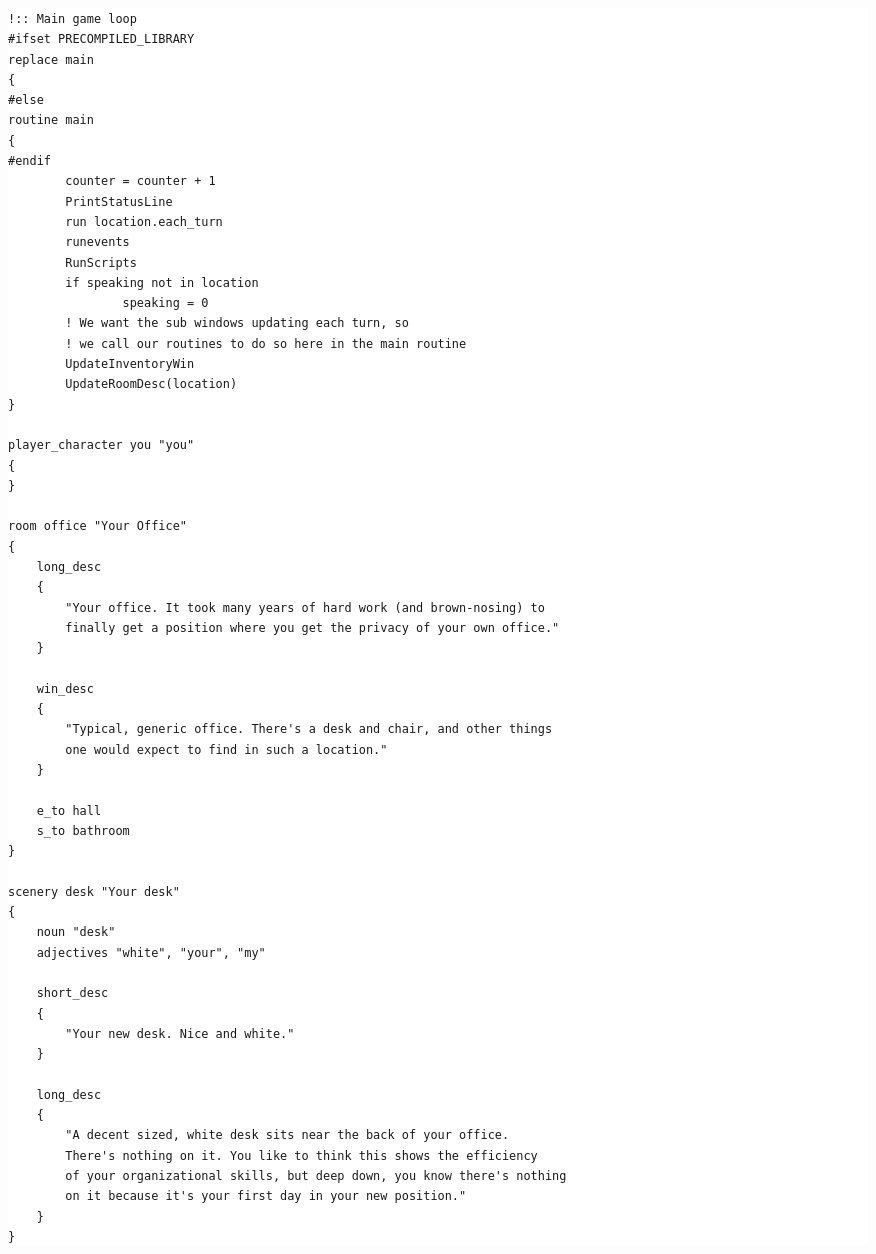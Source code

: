     !:: Main game loop
    #ifset PRECOMPILED_LIBRARY
    replace main
    {
    #else
    routine main
    {
    #endif
            counter = counter + 1
            PrintStatusLine
            run location.each_turn
            runevents
            RunScripts
            if speaking not in location
                    speaking = 0
            ! We want the sub windows updating each turn, so
            ! we call our routines to do so here in the main routine
            UpdateInventoryWin
            UpdateRoomDesc(location)
    }

    player_character you "you"
    {
    }

    room office "Your Office"
    {
        long_desc
        {
            "Your office. It took many years of hard work (and brown-nosing) to
            finally get a position where you get the privacy of your own office."
        }

        win_desc
        {
            "Typical, generic office. There's a desk and chair, and other things
            one would expect to find in such a location."
        }

        e_to hall
        s_to bathroom
    }

    scenery desk "Your desk"
    {
        noun "desk"
        adjectives "white", "your", "my"

        short_desc
        {
            "Your new desk. Nice and white."
        }

        long_desc
        {
            "A decent sized, white desk sits near the back of your office.
            There's nothing on it. You like to think this shows the efficiency
            of your organizational skills, but deep down, you know there's nothing
            on it because it's your first day in your new position."
        }
    }
